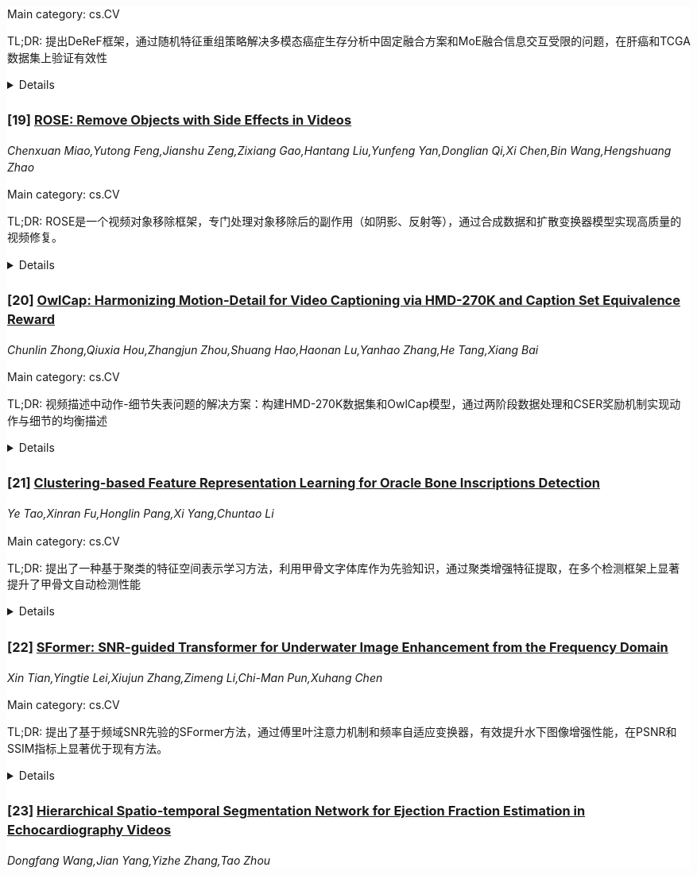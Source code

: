 Main category: cs.CV

TL;DR: 提出DeReF框架，通过随机特征重组策略解决多模态癌症生存分析中固定融合方案和MoE融合信息交互受限的问题，在肝癌和TCGA数据集上验证有效性


<details><summary>Details</summary></details>


### [19] [ROSE: Remove Objects with Side Effects in Videos](https://arxiv.org/abs/2508.18633)
*Chenxuan Miao,Yutong Feng,Jianshu Zeng,Zixiang Gao,Hantang Liu,Yunfeng Yan,Donglian Qi,Xi Chen,Bin Wang,Hengshuang Zhao*

Main category: cs.CV

TL;DR: ROSE是一个视频对象移除框架，专门处理对象移除后的副作用（如阴影、反射等），通过合成数据和扩散变换器模型实现高质量的视频修复。


<details><summary>Details</summary></details>


### [20] [OwlCap: Harmonizing Motion-Detail for Video Captioning via HMD-270K and Caption Set Equivalence Reward](https://arxiv.org/abs/2508.18634)
*Chunlin Zhong,Qiuxia Hou,Zhangjun Zhou,Shuang Hao,Haonan Lu,Yanhao Zhang,He Tang,Xiang Bai*

Main category: cs.CV

TL;DR: 视频描述中动作-细节失表问题的解决方案：构建HMD-270K数据集和OwlCap模型，通过两阶段数据处理和CSER奖励机制实现动作与细节的均衡描述


<details><summary>Details</summary></details>


### [21] [Clustering-based Feature Representation Learning for Oracle Bone Inscriptions Detection](https://arxiv.org/abs/2508.18641)
*Ye Tao,Xinran Fu,Honglin Pang,Xi Yang,Chuntao Li*

Main category: cs.CV

TL;DR: 提出了一种基于聚类的特征空间表示学习方法，利用甲骨文字体库作为先验知识，通过聚类增强特征提取，在多个检测框架上显著提升了甲骨文自动检测性能


<details><summary>Details</summary></details>


### [22] [SFormer: SNR-guided Transformer for Underwater Image Enhancement from the Frequency Domain](https://arxiv.org/abs/2508.18664)
*Xin Tian,Yingtie Lei,Xiujun Zhang,Zimeng Li,Chi-Man Pun,Xuhang Chen*

Main category: cs.CV

TL;DR: 提出了基于频域SNR先验的SFormer方法，通过傅里叶注意力机制和频率自适应变换器，有效提升水下图像增强性能，在PSNR和SSIM指标上显著优于现有方法。


<details><summary>Details</summary></details>


### [23] [Hierarchical Spatio-temporal Segmentation Network for Ejection Fraction Estimation in Echocardiography Videos](https://arxiv.org/abs/2508.18681)
*Dongfang Wang,Jian Yang,Yizhe Zhang,Tao Zhou*
